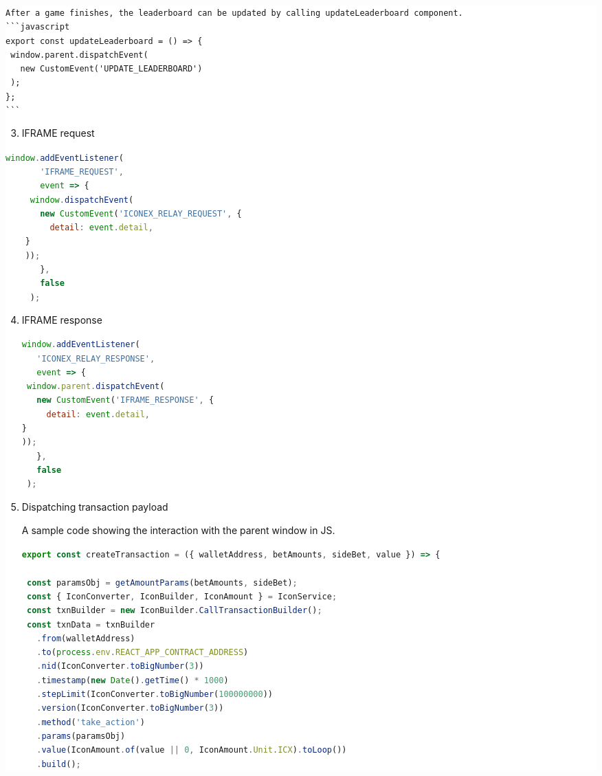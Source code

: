    After a game finishes, the leaderboard can be updated by calling updateLeaderboard component.
    ```javascript
    export const updateLeaderboard = () => {
     window.parent.dispatchEvent(
       new CustomEvent('UPDATE_LEADERBOARD')
     );
    };
    ```
3. IFRAME request
```javascript
window.addEventListener(
       'IFRAME_REQUEST',
       event => {
     window.dispatchEvent(
       new CustomEvent('ICONEX_RELAY_REQUEST', {
    	 detail: event.detail,
    }
    ));
       },
       false
     );

```
4. IFRAME response
    ```javascript
    window.addEventListener(
       'ICONEX_RELAY_RESPONSE',
       event => {
     window.parent.dispatchEvent(
       new CustomEvent('IFRAME_RESPONSE', {
    	 detail: event.detail,
    }
    ));
       },
       false
     );
    ```


5. Dispatching transaction payload

    A sample code showing the interaction with the parent window in JS. 
    ```js
    export const createTransaction = ({ walletAddress, betAmounts, sideBet, value }) => {

     const paramsObj = getAmountParams(betAmounts, sideBet);
     const { IconConverter, IconBuilder, IconAmount } = IconService;
     const txnBuilder = new IconBuilder.CallTransactionBuilder();
     const txnData = txnBuilder
       .from(walletAddress)
       .to(process.env.REACT_APP_CONTRACT_ADDRESS)
       .nid(IconConverter.toBigNumber(3))
       .timestamp(new Date().getTime() * 1000)
       .stepLimit(IconConverter.toBigNumber(100000000))
       .version(IconConverter.toBigNumber(3))
       .method('take_action')
       .params(paramsObj)
       .value(IconAmount.of(value || 0, IconAmount.Unit.ICX).toLoop())
       .build();
